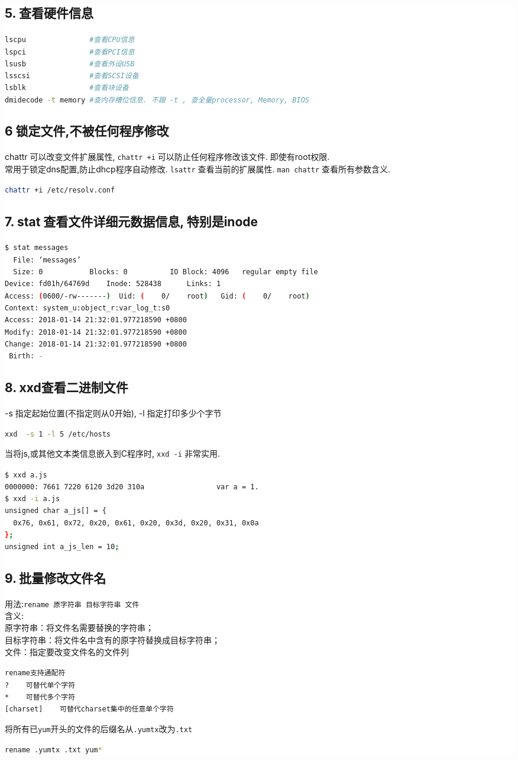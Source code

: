 ## 5. 查看硬件信息

``` bash
lscpu               #查看CPU信息
lspci               #查看PCI信息
lsusb               #查看外设USB
lsscsi              #查看SCSI设备
lsblk               #查看块设备
dmidecode -t memory #查内存槽位信息. 不跟 -t , 查全量processor, Memory, BIOS
```

## 6 锁定文件,不被任何程序修改
chattr 可以改变文件扩展属性, `chattr +i` 可以防止任何程序修改该文件. 即使有root权限.  
常用于锁定dns配置,防止dhcp程序自动修改. `lsattr` 查看当前的扩展属性. `man chattr` 查看所有参数含义.  
``` bash
chattr +i /etc/resolv.conf
```

## 7. stat 查看文件详细元数据信息, 特别是inode
``` bash
$ stat messages
  File: ‘messages’
  Size: 0         	Blocks: 0          IO Block: 4096   regular empty file
Device: fd01h/64769d	Inode: 528438      Links: 1
Access: (0600/-rw-------)  Uid: (    0/    root)   Gid: (    0/    root)
Context: system_u:object_r:var_log_t:s0
Access: 2018-01-14 21:32:01.977218590 +0800
Modify: 2018-01-14 21:32:01.977218590 +0800
Change: 2018-01-14 21:32:01.977218590 +0800
 Birth: -
```

## 8. xxd查看二进制文件
-s 指定起始位置(不指定则从0开始),  -l 指定打印多少个字节
``` bash
xxd  -s 1 -l 5 /etc/hosts
```
当将js,或其他文本类信息嵌入到C程序时, `xxd -i` 非常实用.
``` bash
$ xxd a.js
0000000: 7661 7220 6120 3d20 310a                 var a = 1.
$ xxd -i a.js
unsigned char a_js[] = {
  0x76, 0x61, 0x72, 0x20, 0x61, 0x20, 0x3d, 0x20, 0x31, 0x0a
};
unsigned int a_js_len = 10;
```

## 9. 批量修改文件名
用法:`rename 原字符串 目标字符串 文件`  
含义:  
原字符串：将文件名需要替换的字符串；  
目标字符串：将文件名中含有的原字符替换成目标字符串；  
文件：指定要改变文件名的文件列
```
rename支持通配符
?    可替代单个字符
*    可替代多个字符
[charset]    可替代charset集中的任意单个字符
```
将所有已`yum`开头的文件的后缀名从`.yumtx`改为`.txt`
``` bash
rename .yumtx .txt yum*
```